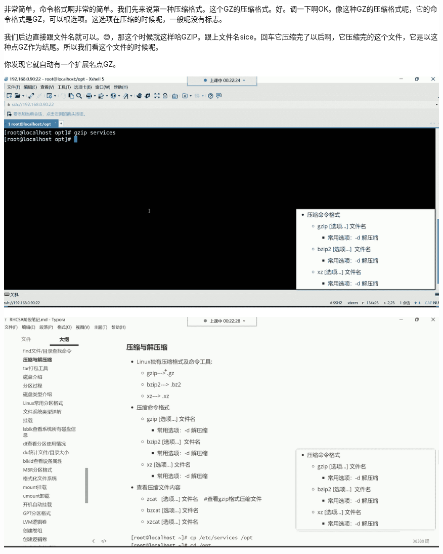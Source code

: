 非常简单，命令格式啊非常的简单。我们先来说第一种压缩格式。这个GZ的压缩格式。好。调一下啊OK。像这种GZ的压缩格式呢，它的命令格式是GZ，可以根选项。这选项在压缩的时候呢，一般呢没有标志。

我们后边直接跟文件名就可以。😊，那这个时候就这样哈GZIP。跟上文件名sice。回车它压缩完了以后啊，它压缩完的这个文件，它是以这种点GZ作为结尾。所以我们看这个文件的时候呢。

你发现它就自动有一个扩展名点GZ。

![](img/3f19232063506e7f4f6e9bb28f0ece80_22.png)

![](img/3f19232063506e7f4f6e9bb28f0ece80_23.png)
